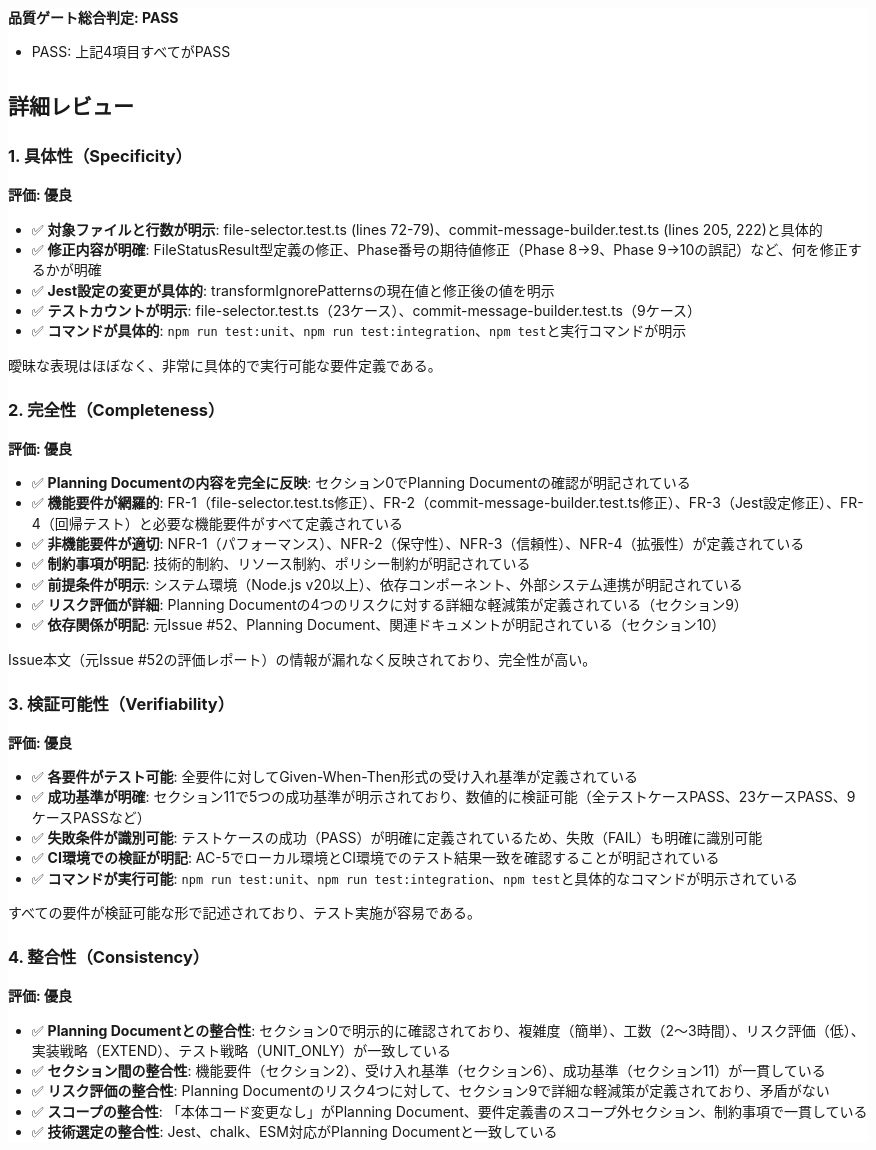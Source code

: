 **品質ゲート総合判定: PASS**
- PASS: 上記4項目すべてがPASS

## 詳細レビュー

### 1. 具体性（Specificity）

**評価: 優良**

- ✅ **対象ファイルと行数が明示**: file-selector.test.ts (lines 72-79)、commit-message-builder.test.ts (lines 205, 222)と具体的
- ✅ **修正内容が明確**: FileStatusResult型定義の修正、Phase番号の期待値修正（Phase 8→9、Phase 9→10の誤記）など、何を修正するかが明確
- ✅ **Jest設定の変更が具体的**: transformIgnorePatternsの現在値と修正後の値を明示
- ✅ **テストカウントが明示**: file-selector.test.ts（23ケース）、commit-message-builder.test.ts（9ケース）
- ✅ **コマンドが具体的**: `npm run test:unit`、`npm run test:integration`、`npm test`と実行コマンドが明示

曖昧な表現はほぼなく、非常に具体的で実行可能な要件定義である。

### 2. 完全性（Completeness）

**評価: 優良**

- ✅ **Planning Documentの内容を完全に反映**: セクション0でPlanning Documentの確認が明記されている
- ✅ **機能要件が網羅的**: FR-1（file-selector.test.ts修正）、FR-2（commit-message-builder.test.ts修正）、FR-3（Jest設定修正）、FR-4（回帰テスト）と必要な機能要件がすべて定義されている
- ✅ **非機能要件が適切**: NFR-1（パフォーマンス）、NFR-2（保守性）、NFR-3（信頼性）、NFR-4（拡張性）が定義されている
- ✅ **制約事項が明記**: 技術的制約、リソース制約、ポリシー制約が明記されている
- ✅ **前提条件が明示**: システム環境（Node.js v20以上）、依存コンポーネント、外部システム連携が明記されている
- ✅ **リスク評価が詳細**: Planning Documentの4つのリスクに対する詳細な軽減策が定義されている（セクション9）
- ✅ **依存関係が明記**: 元Issue #52、Planning Document、関連ドキュメントが明記されている（セクション10）

Issue本文（元Issue #52の評価レポート）の情報が漏れなく反映されており、完全性が高い。

### 3. 検証可能性（Verifiability）

**評価: 優良**

- ✅ **各要件がテスト可能**: 全要件に対してGiven-When-Then形式の受け入れ基準が定義されている
- ✅ **成功基準が明確**: セクション11で5つの成功基準が明示されており、数値的に検証可能（全テストケースPASS、23ケースPASS、9ケースPASSなど）
- ✅ **失敗条件が識別可能**: テストケースの成功（PASS）が明確に定義されているため、失敗（FAIL）も明確に識別可能
- ✅ **CI環境での検証が明記**: AC-5でローカル環境とCI環境でのテスト結果一致を確認することが明記されている
- ✅ **コマンドが実行可能**: `npm run test:unit`、`npm run test:integration`、`npm test`と具体的なコマンドが明示されている

すべての要件が検証可能な形で記述されており、テスト実施が容易である。

### 4. 整合性（Consistency）

**評価: 優良**

- ✅ **Planning Documentとの整合性**: セクション0で明示的に確認されており、複雑度（簡単）、工数（2～3時間）、リスク評価（低）、実装戦略（EXTEND）、テスト戦略（UNIT_ONLY）が一致している
- ✅ **セクション間の整合性**: 機能要件（セクション2）、受け入れ基準（セクション6）、成功基準（セクション11）が一貫している
- ✅ **リスク評価の整合性**: Planning Documentのリスク4つに対して、セクション9で詳細な軽減策が定義されており、矛盾がない
- ✅ **スコープの整合性**: 「本体コード変更なし」がPlanning Document、要件定義書のスコープ外セクション、制約事項で一貫している
- ✅ **技術選定の整合性**: Jest、chalk、ESM対応がPlanning Documentと一致している
